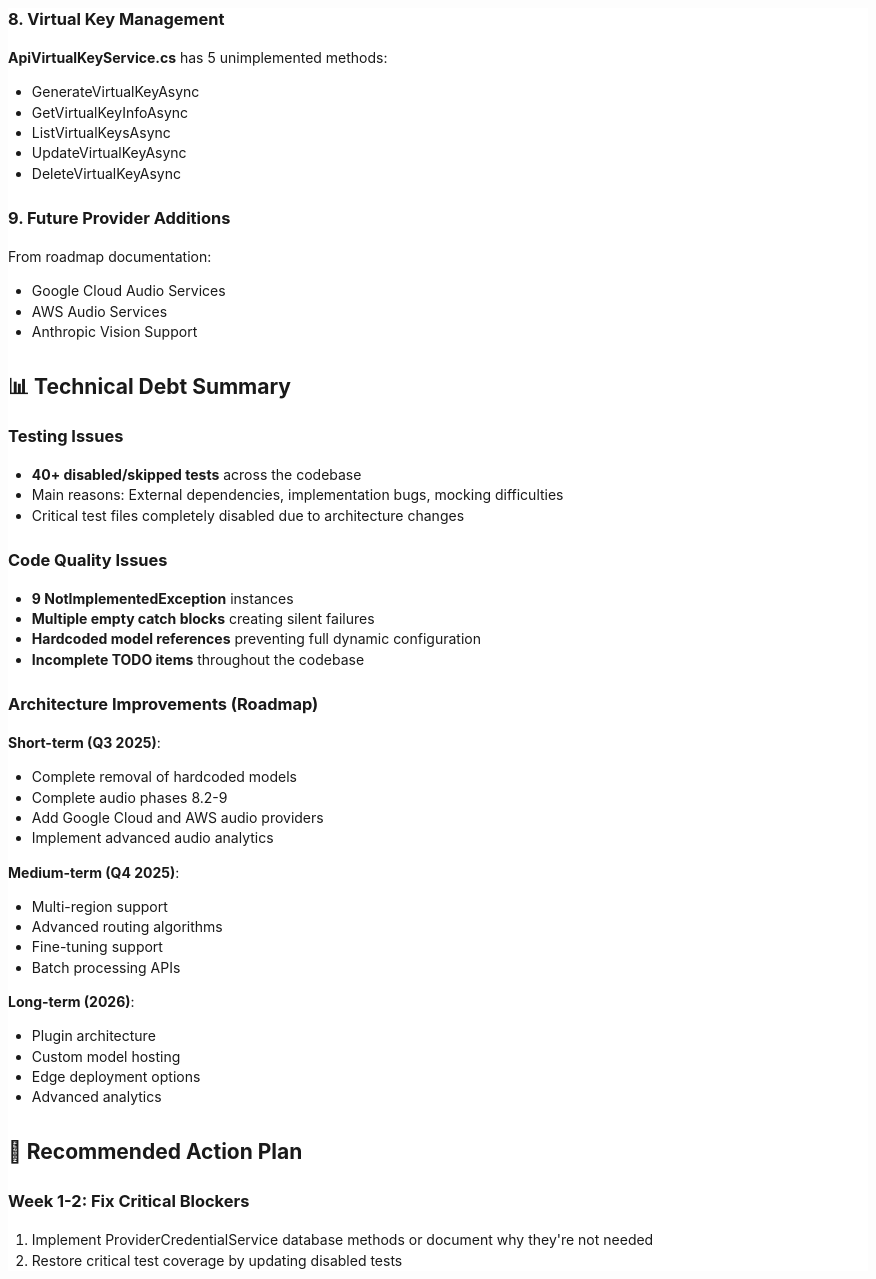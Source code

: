 ### 8. Virtual Key Management
**ApiVirtualKeyService.cs** has 5 unimplemented methods:
- GenerateVirtualKeyAsync
- GetVirtualKeyInfoAsync
- ListVirtualKeysAsync
- UpdateVirtualKeyAsync
- DeleteVirtualKeyAsync

### 9. Future Provider Additions
From roadmap documentation:
- Google Cloud Audio Services
- AWS Audio Services
- Anthropic Vision Support

## 📊 Technical Debt Summary

### Testing Issues
- **40+ disabled/skipped tests** across the codebase
- Main reasons: External dependencies, implementation bugs, mocking difficulties
- Critical test files completely disabled due to architecture changes

### Code Quality Issues
- **9 NotImplementedException** instances
- **Multiple empty catch blocks** creating silent failures
- **Hardcoded model references** preventing full dynamic configuration
- **Incomplete TODO items** throughout the codebase

### Architecture Improvements (Roadmap)
**Short-term (Q3 2025)**:
- Complete removal of hardcoded models
- Complete audio phases 8.2-9
- Add Google Cloud and AWS audio providers
- Implement advanced audio analytics

**Medium-term (Q4 2025)**:
- Multi-region support
- Advanced routing algorithms
- Fine-tuning support
- Batch processing APIs

**Long-term (2026)**:
- Plugin architecture
- Custom model hosting
- Edge deployment options
- Advanced analytics

## 🎯 Recommended Action Plan

### Week 1-2: Fix Critical Blockers
1. Implement ProviderCredentialService database methods or document why they're not needed
2. Restore critical test coverage by updating disabled tests
